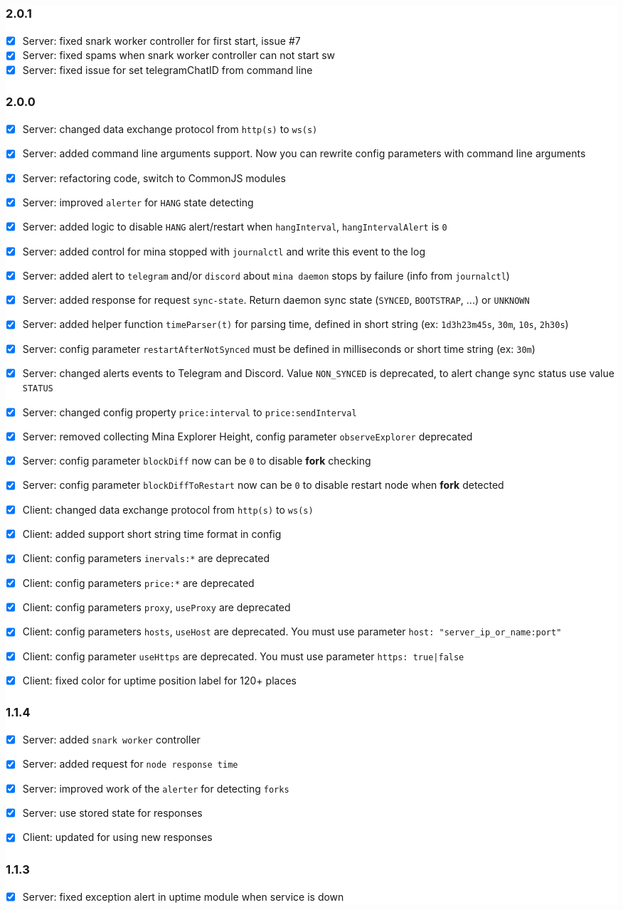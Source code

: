 ### 2.0.1
+ [x] Server: fixed snark worker controller for first start, issue #7
+ [x] Server: fixed spams when snark worker controller can not start sw
+ [x] Server: fixed issue for set telegramChatID from command line

### 2.0.0
+ [x] Server: changed data exchange protocol from `http(s)` to `ws(s)`
+ [x] Server: added command line arguments support. Now you can rewrite config parameters with command line arguments
+ [x] Server: refactoring code, switch to CommonJS modules
+ [x] Server: improved `alerter` for `HANG` state detecting
+ [x] Server: added logic to disable `HANG` alert/restart when `hangInterval`, `hangIntervalAlert` is `0`
+ [x] Server: added control for mina stopped with `journalctl` and write this event to the log
+ [x] Server: added alert to `telegram` and/or `discord` about `mina daemon` stops by failure (info from `journalctl`)
+ [x] Server: added response for request `sync-state`. Return daemon sync state (`SYNCED`, `BOOTSTRAP`, ...) or `UNKNOWN`
+ [x] Server: added helper function `timeParser(t)` for parsing time, defined in short string (ex: `1d3h23m45s`, `30m`, `10s`, `2h30s`)
+ [x] Server: config parameter `restartAfterNotSynced` must be defined in milliseconds or short time string (ex: `30m`)
+ [x] Server: changed alerts events to Telegram and Discord. Value `NON_SYNCED` is deprecated, to alert change sync status use value `STATUS`
+ [x] Server: changed config property `price:interval` to `price:sendInterval`
+ [x] Server: removed collecting Mina Explorer Height, config parameter `observeExplorer` deprecated
+ [x] Server: config parameter `blockDiff` now can be `0` to disable **fork** checking  
+ [x] Server: config parameter `blockDiffToRestart` now can be `0` to disable restart node when **fork** detected  

+ [x] Client: changed data exchange protocol from `http(s)` to `ws(s)`
+ [x] Client: added support short string time format in config
+ [x] Client: config parameters `inervals:*` are deprecated
+ [x] Client: config parameters `price:*` are deprecated
+ [x] Client: config parameters `proxy`, `useProxy` are deprecated
+ [x] Client: config parameters `hosts`, `useHost` are deprecated. You must use parameter `host: "server_ip_or_name:port"`
+ [x] Client: config parameter `useHttps` are deprecated. You must use parameter `https: true|false`
+ [x] Client: fixed color for uptime position label for 120+ places 

### 1.1.4
+ [x] Server: added `snark worker` controller
+ [x] Server: added request for `node response time`
+ [x] Server: improved work of the `alerter` for detecting `forks`
+ [x] Server: use stored state for responses

+ [x] Client: updated for using new responses

### 1.1.3
+ [x] Server: fixed exception alert in uptime module when service is down 
